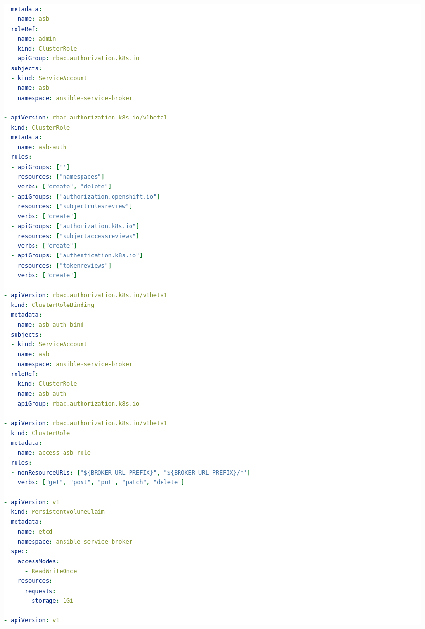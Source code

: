 ```yaml
  metadata:
    name: asb
  roleRef:
    name: admin
    kind: ClusterRole
    apiGroup: rbac.authorization.k8s.io
  subjects:
  - kind: ServiceAccount
    name: asb
    namespace: ansible-service-broker

- apiVersion: rbac.authorization.k8s.io/v1beta1
  kind: ClusterRole
  metadata:
    name: asb-auth
  rules:
  - apiGroups: [""]
    resources: ["namespaces"]
    verbs: ["create", "delete"]
  - apiGroups: ["authorization.openshift.io"]
    resources: ["subjectrulesreview"]
    verbs: ["create"]
  - apiGroups: ["authorization.k8s.io"]
    resources: ["subjectaccessreviews"]
    verbs: ["create"]
  - apiGroups: ["authentication.k8s.io"]
    resources: ["tokenreviews"]
    verbs: ["create"]

- apiVersion: rbac.authorization.k8s.io/v1beta1
  kind: ClusterRoleBinding
  metadata:
    name: asb-auth-bind
  subjects:
  - kind: ServiceAccount
    name: asb
    namespace: ansible-service-broker
  roleRef:
    kind: ClusterRole
    name: asb-auth
    apiGroup: rbac.authorization.k8s.io

- apiVersion: rbac.authorization.k8s.io/v1beta1
  kind: ClusterRole
  metadata:
    name: access-asb-role
  rules:
  - nonResourceURLs: ["${BROKER_URL_PREFIX}", "${BROKER_URL_PREFIX}/*"]
    verbs: ["get", "post", "put", "patch", "delete"]

- apiVersion: v1
  kind: PersistentVolumeClaim
  metadata:
    name: etcd
    namespace: ansible-service-broker
  spec:
    accessModes:
      - ReadWriteOnce
    resources:
      requests:
        storage: 1Gi

- apiVersion: v1
```